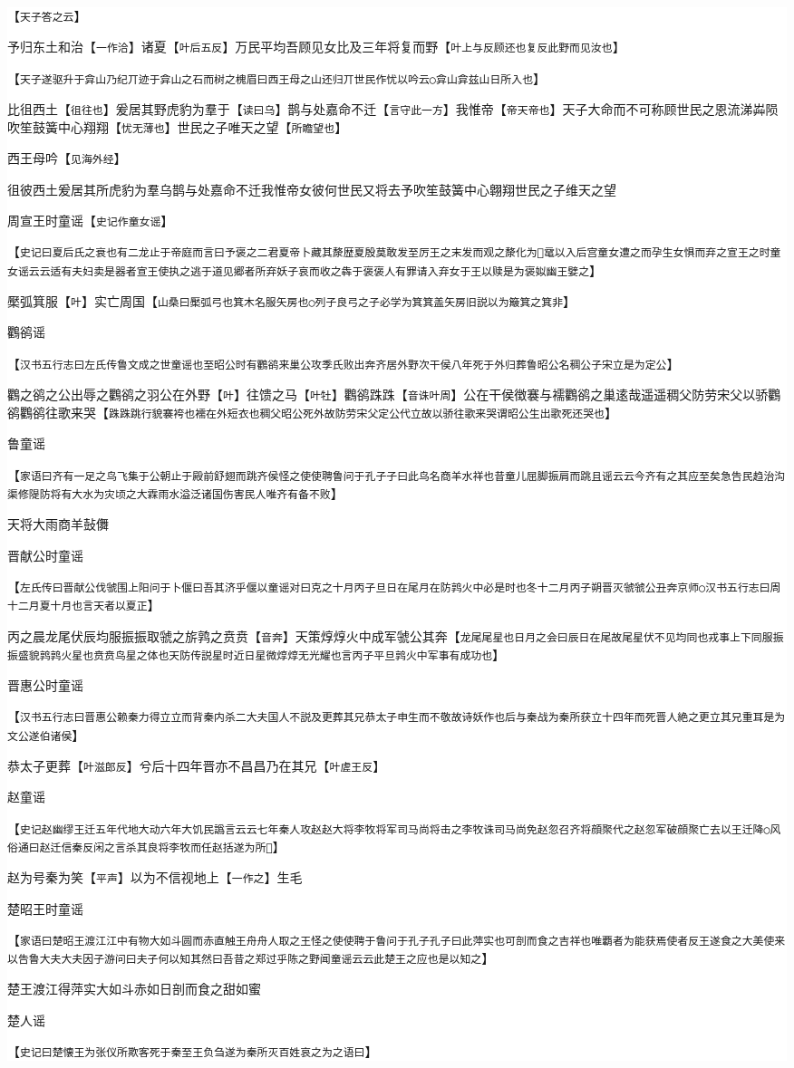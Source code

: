 【`天子答之云`】  

予归东土和治【`一作洽`】诸夏【`叶后五反`】万民平均吾顾见女比及三年将复而野【`叶上与反顾还也复反此野而见汝也`】  

【`天子遂驱升于弇山乃纪丌迹于弇山之石而树之槐眉曰西王母之山还归丌世民作忧以吟云○弇山弇兹山日所入也`】  

比徂西土【`徂往也`】爰居其野虎豹为羣于【`读曰乌`】鹊与处嘉命不迁【`言守此一方`】我惟帝【`帝天帝也`】天子大命而不可称顾世民之恩流涕芔陨吹笙鼓簧中心翔翔【`忧无薄也`】世民之子唯天之望【`所瞻望也`】  

西王母吟【`见海外经`】  

徂彼西土爰居其所虎豹为羣乌鹊与处嘉命不迁我惟帝女彼何世民又将去予吹笙鼓簧中心翺翔世民之子维天之望  

周宣王时童谣【`史记作童女谣`】  

【`史记曰夏后氏之衰也有二龙止于帝庭而言曰予褒之二君夏帝卜藏其漦歴夏殷莫敢发至厉王之末发而观之漦化为鼋以入后宫童女遭之而孕生女惧而弃之宣王之时童女谣云云适有夫妇卖是器者宣王使执之逃于道见郷者所弃妖子哀而收之犇于褒褒人有罪请入弃女于王以赎是为褒姒幽王嬖之`】  

檿弧箕服【`叶`】实亡周国【`山桑曰檿弧弓也箕木名服矢房也○列子良弓之子必学为箕箕盖矢房旧説以为簸箕之箕非`】  

鸜鹆谣  

【`汉书五行志曰左氏传鲁文成之世童谣也至昭公时有鸜鹆来巢公攻季氏败出奔齐居外野次干侯八年死于外归葬鲁昭公名稠公子宋立是为定公`】  

鸜之鹆之公出辱之鸜鹆之羽公在外野【`叶`】往馈之马【`叶牡`】鸜鹆跦跦【`音诛叶周`】公在干侯徴褰与襦鸜鹆之巢逺哉遥遥稠父防劳宋父以骄鸜鹆鸜鹆往歌来哭【`跦跦跳行貌褰袴也襦在外短衣也稠父昭公死外故防劳宋父定公代立故以骄往歌来哭谓昭公生出歌死还哭也`】  

鲁童谣  

【`家语曰齐有一足之鸟飞集于公朝止于殿前舒翅而跳齐侯怪之使使聘鲁问于孔子子曰此鸟名商羊水祥也昔童儿屈脚振肩而跳且谣云云今齐有之其应至矣急告民趋治沟渠修隄防将有大水为灾顷之大霖雨水溢泛诸国伤害民人唯齐有备不败`】  

天将大雨商羊鼔儛  

晋献公时童谣  

【`左氏传曰晋献公伐虢围上阳问于卜偃曰吾其济乎偃以童谣对曰克之十月丙子旦日在尾月在防鹑火中必是时也冬十二月丙子朔晋灭虢虢公丑奔京师○汉书五行志曰周十二月夏十月也言天者以夏正`】  

丙之晨龙尾伏辰均服振振取虢之旂鹑之贲贲【`音奔`】天策焞焞火中成军虢公其奔【`龙尾尾星也日月之会曰辰日在尾故尾星伏不见均同也戎事上下同服振振盛貌鹑鹑火星也贲贲鸟星之体也天防传説星时近日星微焞焞无光耀也言丙子平旦鹑火中军事有成功也`】  

晋惠公时童谣  

【`汉书五行志曰晋惠公赖秦力得立立而背秦内杀二大夫国人不説及更葬其兄恭太子申生而不敬故诗妖作也后与秦战为秦所获立十四年而死晋人絶之更立其兄重耳是为文公遂伯诸侯`】  

恭太子更葬【`叶滋郎反`】兮后十四年晋亦不昌昌乃在其兄【`叶虗王反`】  

赵童谣  

【`史记赵幽缪王迁五年代地大动六年大饥民譌言云云七年秦人攻赵赵大将李牧将军司马尚将击之李牧诛司马尚免赵忽召齐将顔聚代之赵忽军破顔聚亡去以王迁降○风俗通曰赵迁信秦反闲之言杀其良将李牧而任赵括遂为所`】  

赵为号秦为笑【`平声`】以为不信视地上【`一作之`】生毛  

楚昭王时童谣  

【`家语曰楚昭王渡江江中有物大如斗圆而赤直触王舟舟人取之王怪之使使聘于鲁问于孔子孔子曰此萍实也可剖而食之吉祥也唯覇者为能获焉使者反王遂食之大美使来以告鲁大夫大夫因子游问曰夫子何以知其然曰吾昔之郑过乎陈之野闻童谣云云此楚王之应也是以知之`】  

楚王渡江得萍实大如斗赤如日剖而食之甜如蜜  

楚人谣  

【`史记曰楚懐王为张仪所欺客死于秦至王负刍遂为秦所灭百姓哀之为之语曰`】  
